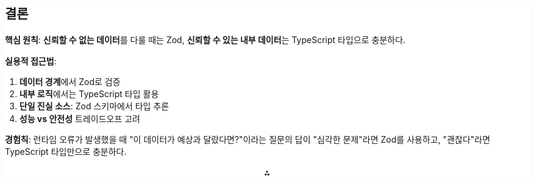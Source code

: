 
## 결론

**핵심 원칙**: **신뢰할 수 없는 데이터**를 다룰 때는 Zod, **신뢰할 수 있는 내부 데이터**는 TypeScript 타입으로 충분하다.

**실용적 접근법**:

1. **데이터 경계**에서 Zod로 검증
2. **내부 로직**에서는 TypeScript 타입 활용
3. **단일 진실 소스**: Zod 스키마에서 타입 추론
4. **성능 vs 안전성** 트레이드오프 고려

**경험칙**: 런타임 오류가 발생했을 때 "이 데이터가 예상과 달랐다면?"이라는 질문의 답이 "심각한 문제"라면 Zod를 사용하고, "괜찮다"라면 TypeScript 타입만으로 충분하다.

<div style="text-align: center">⁂</div>

[^1]: https://www.wisp.blog/blog/validating-typescript-types-in-runtime-using-zod

[^2]: https://stevekinney.com/courses/full-stack-typescript/type-safety-vs-runtime-validation

[^3]: https://www.totaltypescript.com/when-should-you-use-zod

[^4]: https://2ality.com/2020/06/validating-data-typescript.html

[^5]: https://exploringjs.com/ts/book/ch_validating-external-data.html

[^6]: https://www.allthingstypescript.dev/p/typescript-how-do-you-provide-types

[^7]: https://blog.bitsrc.io/7-powerful-use-cases-for-zod-schemas-b6df6d77bebc

[^8]: https://help.salesforce.com/s/articleView?id=platform.flow_ref_elements_screen_validate.htm\&language=en_US\&type=5

[^9]: https://www.reddit.com/r/learnpython/comments/riija3/what_is_the_correct_way_to_validate_user_input/

[^10]: https://blog.openreplay.com/validate-data-typescript-zod-examples/

[^11]: https://betterstack.com/community/guides/scaling-nodejs/zod-explained/

[^12]: https://tutorial45.com/zod-vs-typescript/

[^13]: https://zod.dev/?id=objects

[^14]: https://www.reddit.com/r/typescript/comments/10f8kah/is_using_zod_as_the_primary_source_of_truth_for/

[^15]: https://dev.to/jareechang/zod-the-next-biggest-thing-after-typescript-4phh

[^16]: https://www.reddit.com/r/react/comments/1iu00tm/why_use_zod_or_yup_when_you_have_typescript/

[^17]: https://www.linkedin.com/pulse/understanding-difference-between-compile-time-run-time-saïd-mouhoun-xyuuf

[^18]: https://stackoverflow.com/questions/58861115/what-is-the-best-way-to-automatically-validate-requests-using-typescript

[^19]: https://tighten.com/insights/form-validation-with-type-inference-made-easy-with-zod-the-best-sidekick-for-typescript/

[^20]: https://dev.to/dzakh/zod-v4-17x-slower-and-why-you-should-care-1m1

[^21]: https://dev.to/nicklucas/typescript-runtime-validators-and-dx-a-type-checking-performance-analysis-of-zodsuperstructyuptypebox-5416

[^22]: https://www.allthingstypescript.dev/p/using-zod-schemas-as-source-of-truth

[^23]: https://stackoverflow.com/questions/76342806/zod-validation-schema-make-field-required-based-on-another-array-field

[^24]: https://betterstack.com/community/guides/scaling-nodejs/typebox-vs-zod/

[^25]: https://www.scaler.com/topics/difference-between-run-time-and-compile-time/

[^26]: https://www.turing.com/blog/data-integrity-through-zod-validation

[^27]: https://stackoverflow.com/questions/14963943/what-is-the-difference-between-a-compile-time-type-vs-run-time-type-for-any-obje

[^28]: https://www.youtube.com/watch?v=9UVPk0Ulm6U

[^29]: https://www.baeldung.com/cs/runtime-vs-compile-time

[^30]: https://zod.dev/?id=preprocess

[^31]: https://www.reddit.com/r/typescript/comments/12ytrv0/safer_type_checking_at_both_runtime_and_compile/

[^32]: https://dev.to/_domenicocolandrea/master-schema-validation-in-typescript-with-zod-28dc

[^33]: https://blog.bitsrc.io/youre-doing-type-validation-wrong-a-typescript-guide-to-runtime-validation-2a97727a167e

[^34]: https://javascript.plainenglish.io/7-advanced-typescript-utility-types-that-bridge-compile-time-and-runtime-validation-systems-2b56bc18f97d

[^35]: https://vee-validate.logaretm.com/v4/integrations/zod-schema-validation/

[^36]: https://stackoverflow.com/questions/59446904/is-it-ok-to-use-spec-valid-for-function-input-validation-at-runtime

[^37]: https://javascript.plainenglish.io/using-typescripts-satisfies-operator-for-data-validation-and-type-narrowing-7cec296ee798

[^38]: https://zod.dev/basics

[^39]: https://www.cyfrin.io/blog/missing-or-improper-input-validation-in-smart-contracts

[^40]: https://stackoverflow.com/questions/76886215/how-use-react-password-checklist-with-zod/77477523

[^41]: https://docs.oracle.com/html/E79061_01/Content/Writing%20rules/Validate_user_input_using_errors_and_warnings.htm

[^42]: https://zod.dev

[^43]: https://labex.io/tutorials/java-how-to-validate-user-input-methods-437934

[^44]: https://javascript.plainenglish.io/why-you-should-use-zod-with-typescript-a-complete-guide-for-modern-web-apps-4293e3775660

[^45]: https://dev.to/bsorrentino/typescript-validating-external-data-in-full-stack-applications-2c21

